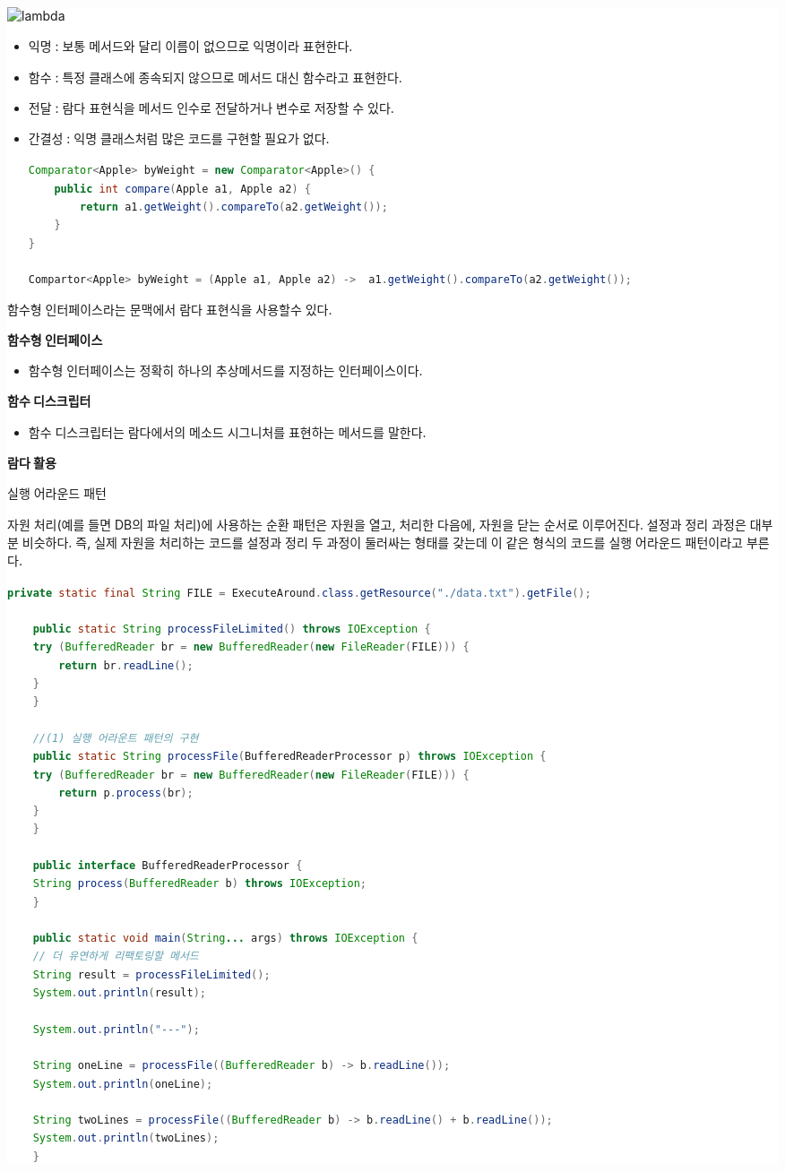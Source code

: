 ![lambda](/images/lambda.png)

- 익명 : 보통 메서드와 달리 이름이 없으므로 익명이라 표현한다.
- 함수 : 특정 클래스에 종속되지 않으므로 메서드 대신 함수라고 표현한다.
- 전달 : 람다 표현식을 메서드 인수로 전달하거나 변수로 저장할 수 있다.
- 간결성 : 익명 클래스처럼 많은 코드를 구현할 필요가 없다.

    ```java
    Comparator<Apple> byWeight = new Comparator<Apple>() {
        public int compare(Apple a1, Apple a2) {
            return a1.getWeight().compareTo(a2.getWeight());
        }
    }

    Compartor<Apple> byWeight = (Apple a1, Apple a2) ->  a1.getWeight().compareTo(a2.getWeight());
    ```

함수형 인터페이스라는 문맥에서 람다 표현식을 사용할수 있다.

**함수형 인터페이스**

- 함수형 인터페이스는 정확히 하나의 추상메서드를 지정하는 인터페이스이다.

**함수 디스크립터**

- 함수 디스크립터는 람다에서의 메소드 시그니처를 표현하는 메서드를 말한다.

**람다 활용** 

실행 어라운드 패턴

자원 처리(예를 들면 DB의 파일 처리)에 사용하는 순환 패턴은 자원을 열고, 처리한 다음에, 자원을 닫는 순서로 이루어진다. 설정과 정리 과정은 대부분 비슷하다. 즉, 실제 자원을 처리하는 코드를 설정과 정리 두 과정이 둘러싸는 형태를 갖는데 이 같은 형식의 코드를 실행 어라운드 패턴이라고 부른다. 

```java
private static final String FILE = ExecuteAround.class.getResource("./data.txt").getFile();

    public static String processFileLimited() throws IOException {
    try (BufferedReader br = new BufferedReader(new FileReader(FILE))) {
        return br.readLine();
    }
    }

    //(1) 실행 어라운트 패턴의 구현
    public static String processFile(BufferedReaderProcessor p) throws IOException {
    try (BufferedReader br = new BufferedReader(new FileReader(FILE))) {
        return p.process(br);
    }
    }

    public interface BufferedReaderProcessor {
    String process(BufferedReader b) throws IOException;
    }

    public static void main(String... args) throws IOException {
    // 더 유연하게 리팩토링할 메서드
    String result = processFileLimited();
    System.out.println(result);

    System.out.println("---");

    String oneLine = processFile((BufferedReader b) -> b.readLine());
    System.out.println(oneLine);

    String twoLines = processFile((BufferedReader b) -> b.readLine() + b.readLine());
    System.out.println(twoLines);
    }
```
